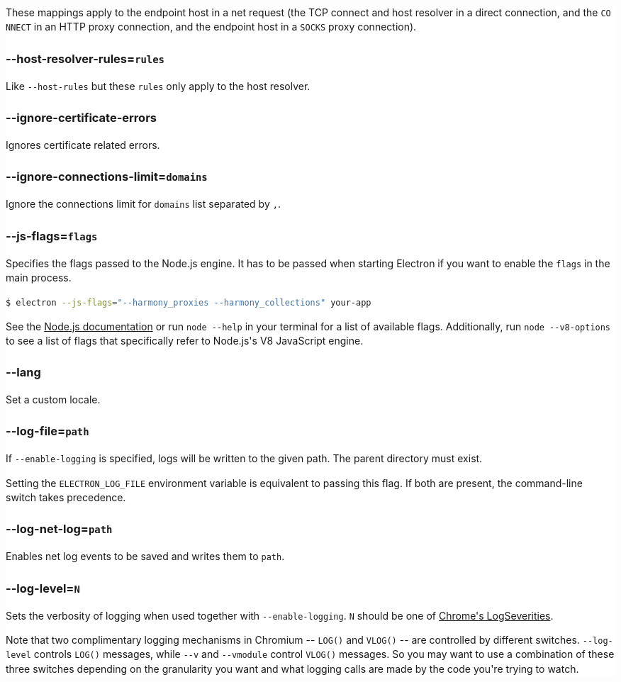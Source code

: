 These mappings apply to the endpoint host in a net request (the TCP connect
and host resolver in a direct connection, and the `CONNECT` in an HTTP proxy
connection, and the endpoint host in a `SOCKS` proxy connection).

### --host-resolver-rules=`rules`

Like `--host-rules` but these `rules` only apply to the host resolver.

### --ignore-certificate-errors

Ignores certificate related errors.

### --ignore-connections-limit=`domains`

Ignore the connections limit for `domains` list separated by `,`.

### --js-flags=`flags`

Specifies the flags passed to the Node.js engine. It has to be passed when starting
Electron if you want to enable the `flags` in the main process.

```sh
$ electron --js-flags="--harmony_proxies --harmony_collections" your-app
```

See the [Node.js documentation][node-cli] or run `node --help` in your terminal for a list of available flags. Additionally, run `node --v8-options` to see a list of flags that specifically refer to Node.js's V8 JavaScript engine.

### --lang

Set a custom locale.

### --log-file=`path`

If `--enable-logging` is specified, logs will be written to the given path. The
parent directory must exist.

Setting the `ELECTRON_LOG_FILE` environment variable is equivalent to passing
this flag. If both are present, the command-line switch takes precedence.

### --log-net-log=`path`

Enables net log events to be saved and writes them to `path`.

### --log-level=`N`

Sets the verbosity of logging when used together with `--enable-logging`.
`N` should be one of [Chrome's LogSeverities][severities].

Note that two complimentary logging mechanisms in Chromium -- `LOG()`
and `VLOG()` -- are controlled by different switches. `--log-level`
controls `LOG()` messages, while `--v` and `--vmodule` control `VLOG()`
messages. So you may want to use a combination of these three switches
depending on the granularity you want and what logging calls are made
by the code you're trying to watch.


[app]: latest/api/app.md
[append-switch]: latest/api/command-line.md#commandlineappendswitchswitch-value
[ready]: latest/api/app.md#event-ready
[play-silent-audio]: https://github.com/atom/atom/pull/9485/files
[debugging-main-process]: latest/tutorial/debugging-main-process.md
[logging]: https://source.chromium.org/chromium/chromium/src/+/master:base/logging.h
[node-cli]: https://nodejs.org/api/cli.html
[play-silent-audio]: https://github.com/atom/atom/pull/9485/files
[ready]: latest/api/app.md#event-ready
[severities]: https://source.chromium.org/chromium/chromium/src/+/master:base/logging.h?q=logging::LogSeverity&ss=chromium